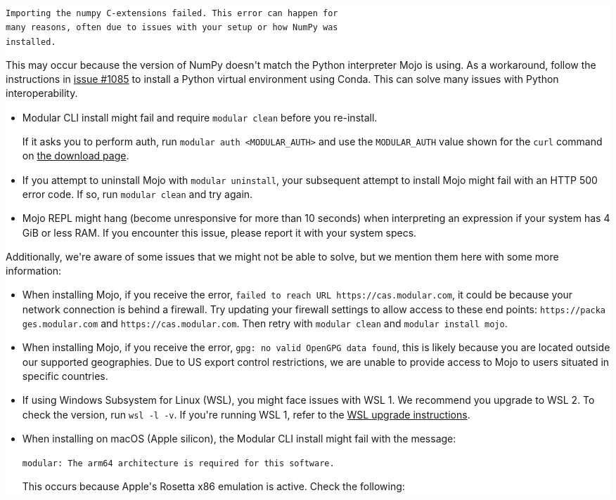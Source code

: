   ```plaintext
  Importing the numpy C-extensions failed. This error can happen for
  many reasons, often due to issues with your setup or how NumPy was
  installed.
  ```

  This may occur because the version of NumPy doesn't match the Python
  interpreter Mojo is using. As a workaround, follow the instructions in
  [issue #1085](https://github.com/modularml/mojo/issues/1085#issuecomment-1771403719)
  to install a Python virtual environment using Conda. This can solve many
  issues with Python interoperability.

- Modular CLI install might fail and require `modular clean` before you
  re-install.

  If it asks you to perform auth, run `modular auth <MODULAR_AUTH>` and use the
  `MODULAR_AUTH` value shown for the `curl` command on [the download
  page](https://developer.modular.com/download).

- If you attempt to uninstall Mojo with `modular uninstall`, your subsequent
  attempt to install Mojo might fail with an HTTP 500 error code. If so, run
  `modular clean` and try again.

- Mojo REPL might hang (become unresponsive for more than 10 seconds) when
  interpreting an expression if your system has 4 GiB or less RAM. If you
  encounter this issue, please report it with your system specs.

Additionally, we're aware of some issues that we might not be able to solve,
but we mention them here with some more information:

- When installing Mojo, if you receive the error,
  `failed to reach URL https://cas.modular.com`, it could be because your
  network connection is behind a firewall. Try updating your firewall settings
  to allow access to these end points: `https://packages.modular.com` and
  `https://cas.modular.com`. Then retry with `modular clean` and
  `modular install mojo`.

- When installing Mojo, if you receive the error,
  `gpg: no valid OpenGPG data found`, this is likely because you are located
  outside our supported geographies. Due to US export control restrictions, we
  are unable to provide access to Mojo to users situated in specific countries.

- If using Windows Subsystem for Linux (WSL), you might face issues with WSL 1.
  We recommend you upgrade to WSL 2. To check the version, run `wsl -l -v`. If
  you're running WSL 1, refer to the
  [WSL upgrade instructions](https://learn.microsoft.com/en-us/windows/wsl/install#upgrade-version-from-wsl-1-to-wsl-2).

- When installing on macOS (Apple silicon), the Modular CLI install might fail
  with the message:

  ```plaintext
  modular: The arm64 architecture is required for this software.
  ```

  This occurs because Apple's Rosetta x86 emulation is active. Check the
  following:
